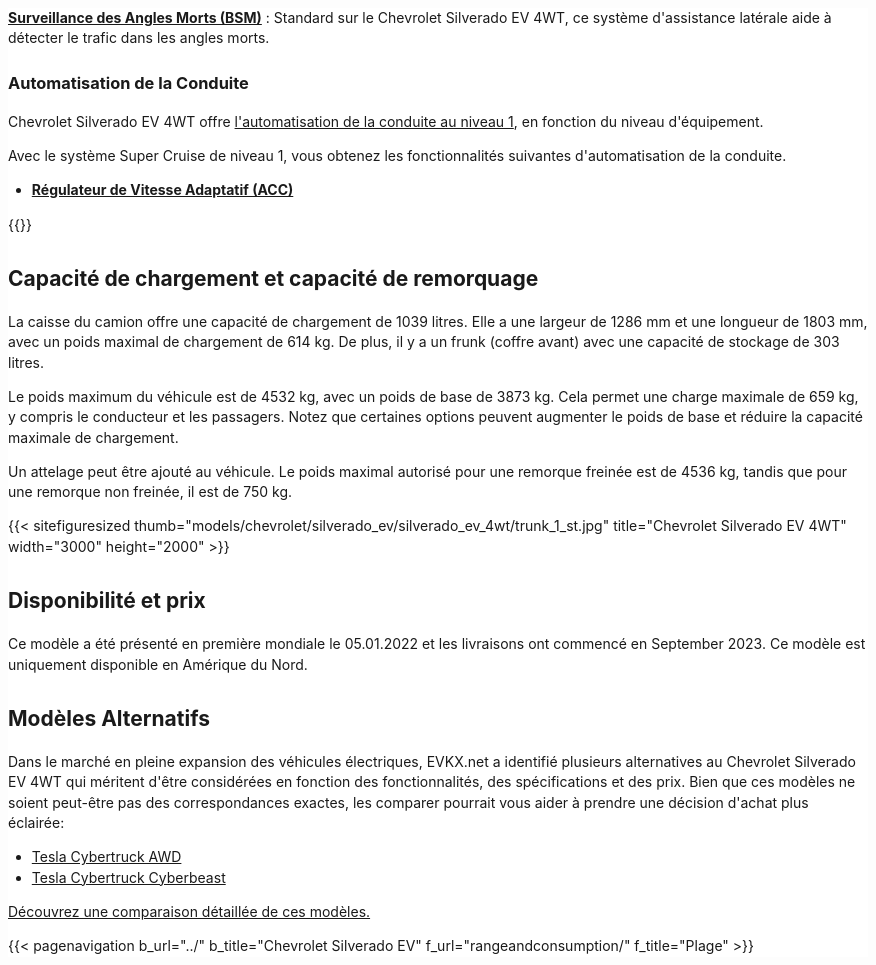 [**Surveillance des Angles Morts (BSM)**](../../../../technology/driverassistance/blindspotmonitoring/) : Standard sur le Chevrolet Silverado EV 4WT, ce système d'assistance latérale aide à détecter le trafic dans les angles morts.

### Automatisation de la Conduite

Chevrolet Silverado EV 4WT offre [l'automatisation de la conduite au niveau 1](../../../../technology/driverassistance/#level-of-autonomous-driving), en fonction du niveau d'équipement.

Avec le système Super Cruise  de niveau 1, vous obtenez les fonctionnalités suivantes d'automatisation de la conduite.

- [**Régulateur de Vitesse Adaptatif (ACC)**](../../../../technology/driverassistance/adaptivecruisecontrol/)

{{<evkxdisplayaddarticle />}}

## Capacité de chargement et capacité de remorquage

La caisse du camion offre une capacité de chargement de 1039 litres. Elle a une largeur de 1286 mm et une longueur de 1803 mm, avec un poids maximal de chargement de 614 kg. De plus, il y a un frunk (coffre avant) avec une capacité de stockage de 303 litres.

Le poids maximum du véhicule est de 4532 kg, avec un poids de base de 3873 kg. Cela permet une charge maximale de 659 kg, y compris le conducteur et les passagers. Notez que certaines options peuvent augmenter le poids de base et réduire la capacité maximale de chargement.

Un attelage peut être ajouté au véhicule. Le poids maximal autorisé pour une remorque freinée est de 4536 kg, tandis que pour une remorque non freinée, il est de 750 kg.

{{< sitefiguresized thumb="models/chevrolet/silverado_ev/silverado_ev_4wt/trunk_1_st.jpg" title="Chevrolet Silverado EV 4WT" width="3000" height="2000"  >}}

## Disponibilité et prix

Ce modèle a été présenté en première mondiale le 05.01.2022 et les livraisons ont commencé en September 2023. Ce modèle est uniquement disponible en Amérique du Nord.

## Modèles Alternatifs

Dans le marché en pleine expansion des véhicules électriques, EVKX.net a identifié plusieurs alternatives au Chevrolet Silverado EV 4WT qui méritent d'être considérées en fonction des fonctionnalités, des spécifications et des prix. Bien que ces modèles ne soient peut-être pas des correspondances exactes, les comparer pourrait vous aider à prendre une décision d'achat plus éclairée:

- [Tesla Cybertruck AWD](/models/tesla/cybertruck/cybertruck_awd/)
- [Tesla Cybertruck Cyberbeast](/models/tesla/cybertruck/cybertruck_cyberbeast/)

<a href="https://db.evkx.net/evcompare?evs=bbc106%2c200659%2c7d7ccc" target="_blank">Découvrez une comparaison détaillée de ces modèles.</a>

{{< pagenavigation b_url="../" b_title="Chevrolet Silverado EV" f_url="rangeandconsumption/" f_title="Plage" >}}
